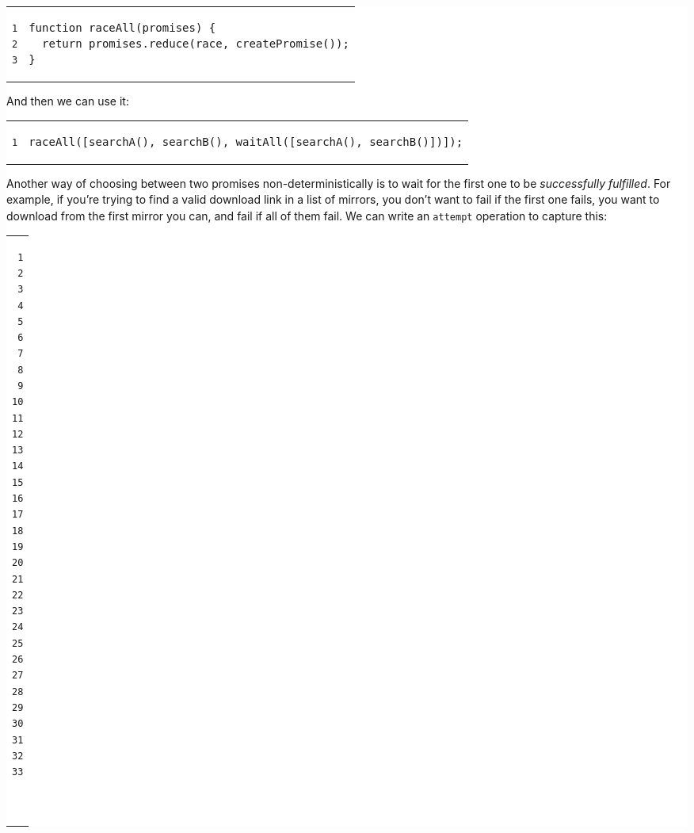 <table class="highlighttable"><tbody><tr><td class="linenos"><div class="linenodiv"><pre><code class="language-js" data-lang="js">1
2
3</code></pre></div></td><td class="code"><div class="highlight"><pre><span class="kd">function</span> <span class="nx">raceAll</span><span class="p">(</span><span class="nx">promises</span><span class="p">)</span> <span class="p">{</span>
  <span class="k">return</span> <span class="nx">promises</span><span class="p">.</span><span class="nx">reduce</span><span class="p">(</span><span class="nx">race</span><span class="p">,</span> <span class="nx">createPromise</span><span class="p">());</span>
<span class="p">}</span>
</pre></div>
</td></tr></tbody></table>

<p>And then we can use it:</p>

<table class="highlighttable"><tbody><tr><td class="linenos"><div class="linenodiv"><pre><code class="language-js" data-lang="js">1</code></pre></div></td><td class="code"><div class="highlight"><pre><span class="nx">raceAll</span><span class="p">([</span><span class="nx">searchA</span><span class="p">(),</span> <span class="nx">searchB</span><span class="p">(),</span> <span class="nx">waitAll</span><span class="p">([</span><span class="nx">searchA</span><span class="p">(),</span> <span class="nx">searchB</span><span class="p">()])]);</span>
</pre></div>
</td></tr></tbody></table>

<p>Another way of choosing between two promises non-deterministically is to
wait for the first one to be <em>successfully fulfilled</em>. For example, if
you’re trying to find a valid download link in a list of mirrors, you
don’t want to fail if the first one fails, you want to download from the
first mirror you can, and fail if all of them fail. We can
write an <code>attempt</code> operation to capture this:</p>

<table class="highlighttable"><tbody><tr><td class="linenos"><div class="linenodiv"><pre><code class="language-js" data-lang="js"> 1
 2
 3
 4
 5
 6
 7
 8
 9
10
11
12
13
14
15
16
17
18
19
20
21
22
23
24
25
26
27
28
29
30
31
32
33